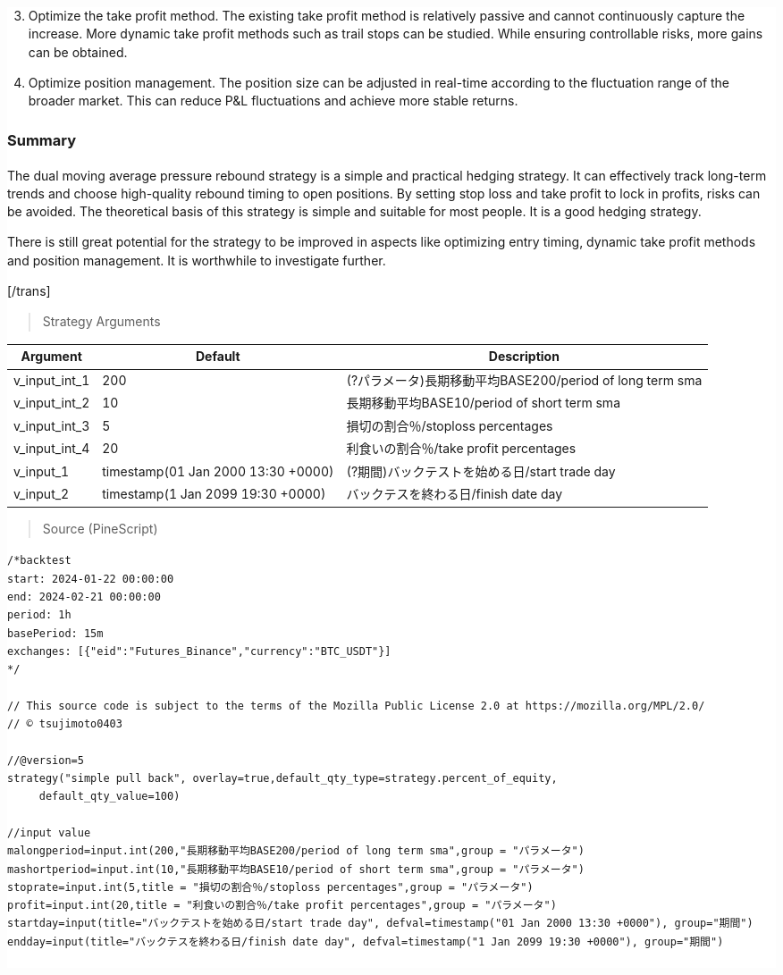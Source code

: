 3. Optimize the take profit method. The existing take profit method is relatively passive and cannot continuously capture the increase. More dynamic take profit methods such as trail stops can be studied. While ensuring controllable risks, more gains can be obtained.

4. Optimize position management. The position size can be adjusted in real-time according to the fluctuation range of the broader market. This can reduce P&L fluctuations and achieve more stable returns.

### Summary  

The dual moving average pressure rebound strategy is a simple and practical hedging strategy. It can effectively track long-term trends and choose high-quality rebound timing to open positions. By setting stop loss and take profit to lock in profits, risks can be avoided. The theoretical basis of this strategy is simple and suitable for most people. It is a good hedging strategy.

There is still great potential for the strategy to be improved in aspects like optimizing entry timing, dynamic take profit methods and position management. It is worthwhile to investigate further.

[/trans]

> Strategy Arguments



|Argument|Default|Description|
|----|----|----|
|v_input_int_1|200|(?パラメータ)長期移動平均BASE200/period of long term sma|
|v_input_int_2|10|長期移動平均BASE10/period of short term sma|
|v_input_int_3|5|損切の割合％/stoploss percentages|
|v_input_int_4|20|利食いの割合％/take profit percentages|
|v_input_1|timestamp(01 Jan 2000 13:30 +0000)|(?期間)バックテストを始める日/start trade day|
|v_input_2|timestamp(1 Jan 2099 19:30 +0000)|バックテスを終わる日/finish date day|


> Source (PineScript)

``` pinescript
/*backtest
start: 2024-01-22 00:00:00
end: 2024-02-21 00:00:00
period: 1h
basePeriod: 15m
exchanges: [{"eid":"Futures_Binance","currency":"BTC_USDT"}]
*/

// This source code is subject to the terms of the Mozilla Public License 2.0 at https://mozilla.org/MPL/2.0/
// © tsujimoto0403

//@version=5
strategy("simple pull back", overlay=true,default_qty_type=strategy.percent_of_equity,
     default_qty_value=100)

//input value 
malongperiod=input.int(200,"長期移動平均BASE200/period of long term sma",group = "パラメータ")
mashortperiod=input.int(10,"長期移動平均BASE10/period of short term sma",group = "パラメータ")
stoprate=input.int(5,title = "損切の割合％/stoploss percentages",group = "パラメータ")
profit=input.int(20,title = "利食いの割合％/take profit percentages",group = "パラメータ")
startday=input(title="バックテストを始める日/start trade day", defval=timestamp("01 Jan 2000 13:30 +0000"), group="期間")
endday=input(title="バックテスを終わる日/finish date day", defval=timestamp("1 Jan 2099 19:30 +0000"), group="期間")


```